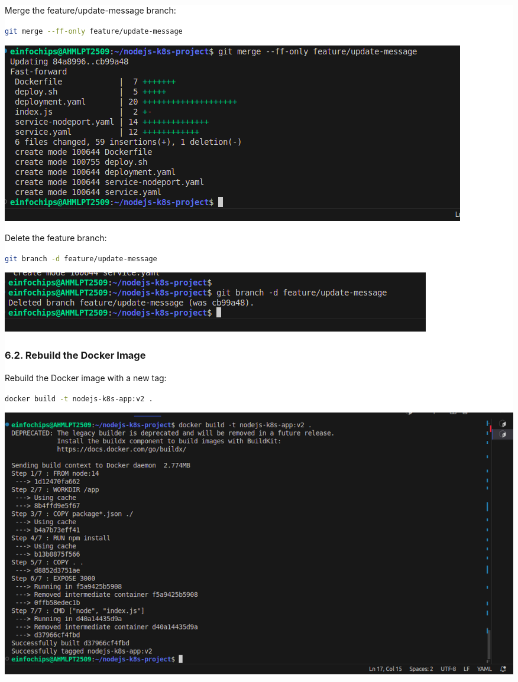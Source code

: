 Merge the feature/update-message branch:

```bash
git merge --ff-only feature/update-message
```
![](images/29.png)

Delete the feature branch:

```bash
git branch -d feature/update-message
```
![](images/30.png)

### 6.2. Rebuild the Docker Image

Rebuild the Docker image with a new tag:

```bash
docker build -t nodejs-k8s-app:v2 .
```
![](images/31.png)
